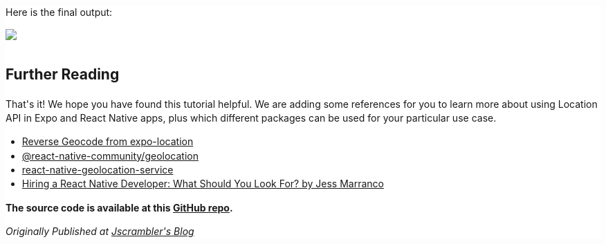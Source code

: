 Here is the final output:

<img src="https://i.imgur.com/48csotO.gif" width="250" />

## Further Reading

That's it! We hope you have found this tutorial helpful. We are adding some references for you to learn more about using Location API in Expo and React Native apps, plus which different packages can be used for your particular use case.

- [Reverse Geocode from expo-location](https://docs.expo.io/versions/latest/sdk/location/#locationreversegeocodeasynclocation)
- [@react-native-community/geolocation](https://github.com/react-native-geolocation/react-native-geolocation#README.md)
- [react-native-geolocation-service](https://github.com/Agontuk/react-native-geolocation-service)
- [Hiring a React Native Developer: What Should You Look For? by Jess Marranco](https://www.g2i.co/blog/hiring-a-react-native-developer)

**The source code is available at this [GitHub repo](https://github.com/amandeepmittal/react-native-examples/tree/master/expo-geolocation-example).**

_Originally Published at [Jscrambler's Blog](https://blog.jscrambler.com/how-to-use-react-native-geolocation-to-get-postal-address/)_
